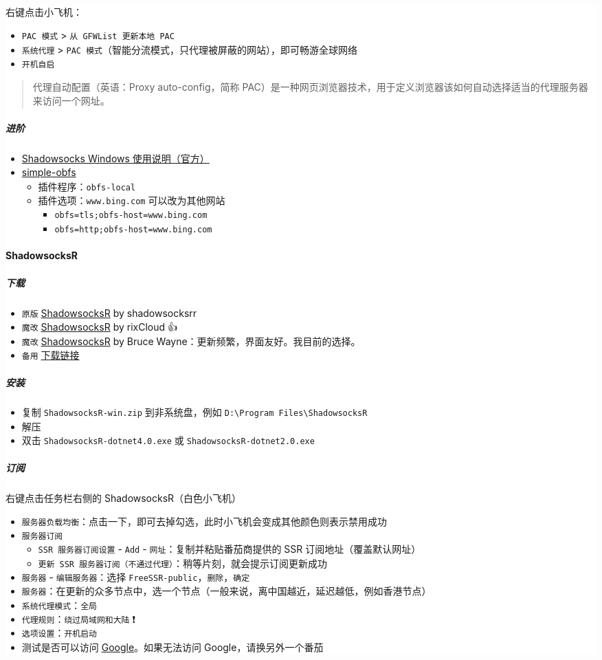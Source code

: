 

右键点击小飞机：

- `PAC 模式` > `从 GFWList 更新本地 PAC`
- `系统代理` > `PAC 模式`（智能分流模式，只代理被屏蔽的网站），即可畅游全球网络
- `开机自启` 

> 代理自动配置（英语：Proxy auto-config，简称 PAC）是一种网页浏览器技术，用于定义浏览器该如何自动选择适当的代理服务器来访问一个网址。



##### 进阶

- [Shadowsocks Windows 使用说明（官方）](https://github.com/shadowsocks/shadowsocks-windows/wiki/Shadowsocks-Windows-%E4%BD%BF%E7%94%A8%E8%AF%B4%E6%98%8E)
- [simple-obfs](https://github.com/shadowsocks/simple-obfs/releases)
  - 插件程序：`obfs-local`
  - 插件选项：`www.bing.com` 可以改为其他网站
    - `obfs=tls;obfs-host=www.bing.com`
    - `obfs=http;obfs-host=www.bing.com`



#### ShadowsocksR

##### 下载

- `原版` [ShadowsocksR](https://github.com/shadowsocksrr/shadowsocksr-csharp/releases) by shadowsocksrr
- `魔改` [ShadowsocksR](https://cdn.rixcloud.io/download/ShadowsocksR-Windows.zip) by rixCloud 👍
- `魔改` [ShadowsocksR](https://github.com/HMBSbige/ShadowsocksR-Windows/releases) by Bruce Wayne：更新频繁，界面友好。我目前的选择。
- `备用` [下载链接](https://lanzous.com/b00t9wiva)



##### 安装

- 复制 `ShadowsocksR-win.zip` 到非系统盘，例如 `D:\Program Files\ShadowsocksR`
- 解压
- 双击 `ShadowsocksR-dotnet4.0.exe` 或 `ShadowsocksR-dotnet2.0.exe`



##### 订阅

右键点击任务栏右侧的 ShadowsocksR（白色小飞机）

- `服务器负载均衡`：点击一下，即可去掉勾选，此时小飞机会变成其他颜色则表示禁用成功
- `服务器订阅`
  - `SSR 服务器订阅设置` - `Add` - `网址`：复制并粘贴番茄商提供的 SSR 订阅地址（覆盖默认网址）
  - `更新 SSR 服务器订阅（不通过代理）`：稍等片刻，就会提示订阅更新成功
- `服务器` - `编辑服务器`：选择 `FreeSSR-public`，`删除`，`确定`
- `服务器`：在更新的众多节点中，选一个节点（一般来说，离中国越近，延迟越低，例如香港节点）
- `系统代理模式`：`全局`
- `代理规则`：`绕过局域网和大陆` ❗️
- `选项设置`：`开机启动`
- 测试是否可以访问 [Google](https://www.google.com/search?q=%E5%BA%AD%E8%AF%B4)。如果无法访问 Google，请换另外一个番茄
